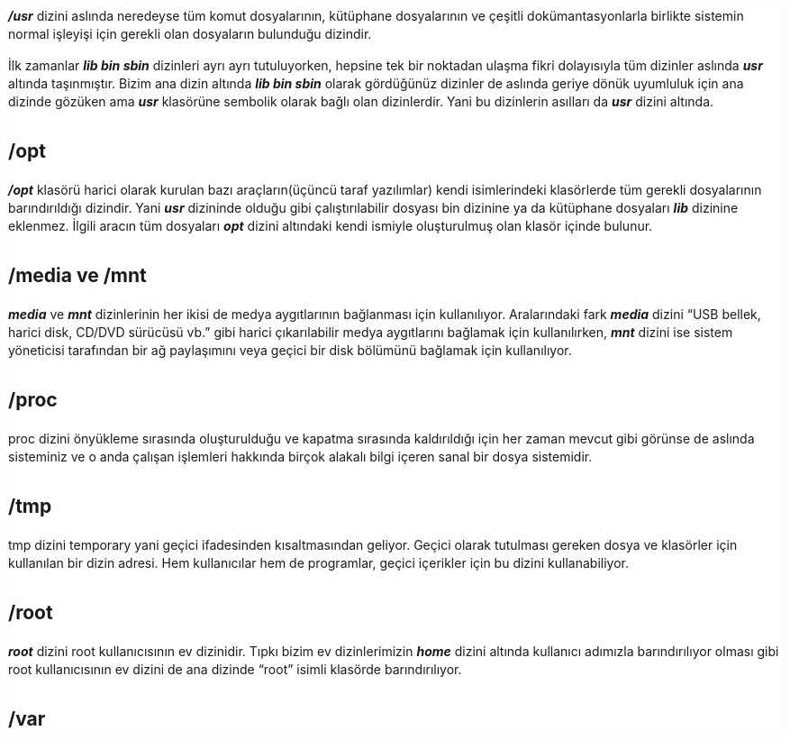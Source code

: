 ***/usr*** dizini aslında neredeyse tüm komut dosyalarının, kütüphane dosyalarının ve çeşitli dokümantasyonlarla birlikte sistemin normal işleyişi için gerekli olan dosyaların bulunduğu dizindir. 

İlk zamanlar ***lib bin sbin*** dizinleri ayrı ayrı tutuluyorken, hepsine tek bir noktadan ulaşma fikri dolayısıyla tüm dizinler aslında ***usr*** altında taşınmıştır. Bizim ana dizin altında ***lib bin sbin*** olarak gördüğünüz dizinler de aslında geriye dönük uyumluluk için ana dizinde gözüken ama ***usr*** klasörüne sembolik olarak bağlı olan dizinlerdir. Yani bu dizinlerin asılları da *********usr********* dizini altında.

## <span class="text-danger">/</span><span class="text-primary">opt</span>

***/opt*** klasörü harici olarak kurulan bazı araçların(üçüncü taraf yazılımlar) kendi isimlerindeki klasörlerde tüm gerekli dosyalarının barındırıldığı dizindir. Yani ***usr*** dizininde olduğu gibi çalıştırılabilir dosyası bin dizinine ya da kütüphane dosyaları ***lib*** dizinine eklenmez. İlgili aracın tüm dosyaları ***opt*** dizini altındaki kendi ismiyle oluşturulmuş olan klasör içinde bulunur. 

## <span class="text-danger">/</span><span class="text-primary">media</span> <span class="text-secondary">ve</span> <span class="text-danger">/</span><span class="text-primary">mnt</span>

***media*** ve ***mnt*** dizinlerinin her ikisi de medya aygıtlarının bağlanması için kullanılıyor. Aralarındaki fark ***media*** dizini “USB bellek, harici disk, CD/DVD sürücüsü vb.” gibi harici çıkarılabilir medya aygıtlarını bağlamak için kullanılırken, ***mnt*** dizini ise sistem yöneticisi tarafından bir ağ paylaşımını veya geçici bir disk bölümünü bağlamak için kullanılıyor.

## <span class="text-danger">/</span><span class="text-primary">proc</span>

proc dizini önyükleme sırasında oluşturulduğu ve kapatma sırasında kaldırıldığı için her zaman mevcut gibi görünse de aslında sisteminiz ve o anda çalışan işlemleri hakkında birçok alakalı bilgi içeren sanal bir dosya sistemidir. 

## <span class="text-danger">/</span><span class="text-primary">tmp</span>

tmp dizini temporary yani geçici ifadesinden kısaltmasından geliyor. Geçici olarak tutulması gereken dosya ve klasörler için kullanılan bir dizin adresi. Hem kullanıcılar hem de programlar, geçici içerikler için bu dizini kullanabiliyor.

## <span class="text-danger">/</span><span class="text-warning">root</span>

***root*** dizini root kullanıcısının ev dizinidir. Tıpkı bizim ev dizinlerimizin ***home*** dizini altında kullanıcı adımızla barındırılıyor olması gibi root kullanıcısının ev dizini de ana dizinde “root” isimli klasörde barındırılıyor. 

## <span class="text-danger">/</span><span class="text-primary">var</span>
